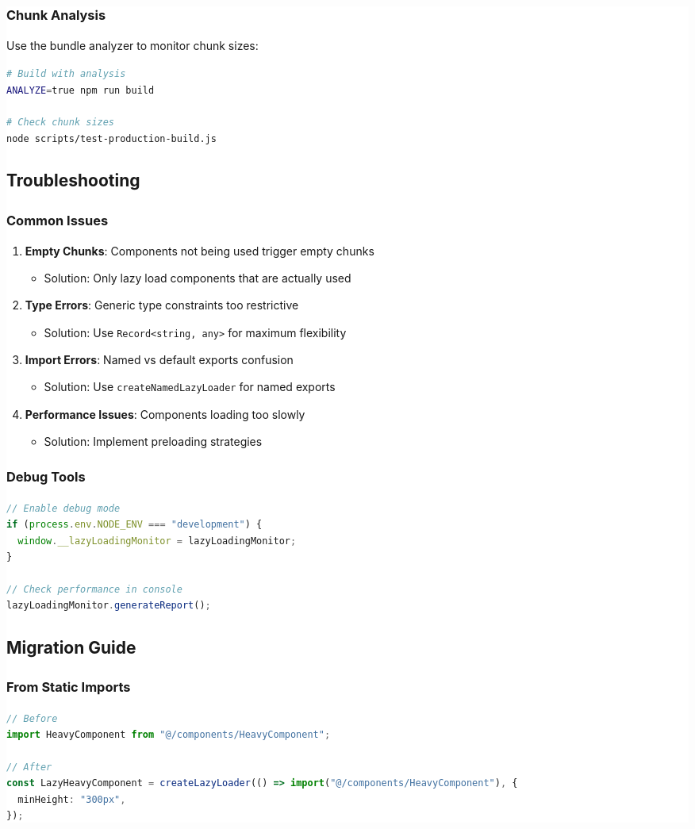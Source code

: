 ### Chunk Analysis

Use the bundle analyzer to monitor chunk sizes:

```bash
# Build with analysis
ANALYZE=true npm run build

# Check chunk sizes
node scripts/test-production-build.js
```

## Troubleshooting

### Common Issues

1. **Empty Chunks**: Components not being used trigger empty chunks
   - Solution: Only lazy load components that are actually used

2. **Type Errors**: Generic type constraints too restrictive
   - Solution: Use `Record<string, any>` for maximum flexibility

3. **Import Errors**: Named vs default exports confusion
   - Solution: Use `createNamedLazyLoader` for named exports

4. **Performance Issues**: Components loading too slowly
   - Solution: Implement preloading strategies

### Debug Tools

```typescript
// Enable debug mode
if (process.env.NODE_ENV === "development") {
  window.__lazyLoadingMonitor = lazyLoadingMonitor;
}

// Check performance in console
lazyLoadingMonitor.generateReport();
```

## Migration Guide

### From Static Imports

```typescript
// Before
import HeavyComponent from "@/components/HeavyComponent";

// After
const LazyHeavyComponent = createLazyLoader(() => import("@/components/HeavyComponent"), {
  minHeight: "300px",
});
```
